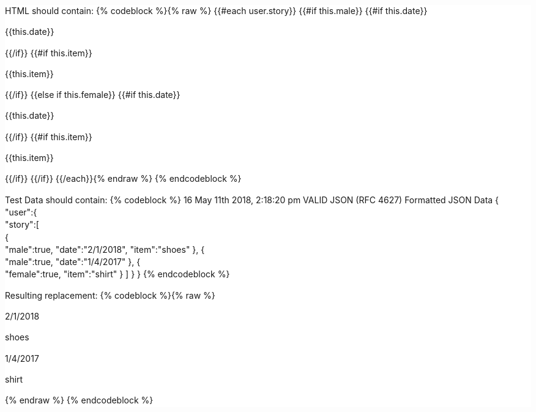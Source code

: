 HTML should contain:
{% codeblock %}{% raw %}
    {{#each user.story}}
      {{#if this.male}}
        {{#if this.date}}
          <p>{{this.date}}</p>
        {{/if}}
        {{#if this.item}}
          <p>{{this.item}}</p>
        {{/if}}
      {{else if this.female}}
        {{#if this.date}}
          <p>{{this.date}}</p>
        {{/if}}
        {{#if this.item}}
          <p>{{this.item}}</p>
        {{/if}}
      {{/if}}
    {{/each}}{% endraw %}
{% endcodeblock %}

Test Data should contain:
{% codeblock %}
16
May 11th 2018, 2:18:20 pm
VALID JSON (RFC 4627)
Formatted JSON Data
{  
   "user":{  
      "story":[  
         {  
            "male":true,
            "date":"2/1/2018",
            "item":"shoes"
         },
         {  
            "male":true,
            "date":"1/4/2017"
         },
         {  
            "female":true,
            "item":"shirt"
         }
      ]
   }
}
{% endcodeblock %}

Resulting replacement:
{% codeblock %}{% raw %}
    <p>2/1/2018</p>
    <p>shoes</p>
    <p>1/4/2017</p>
    <p>shirt</p>{% endraw %}
{% endcodeblock %}
